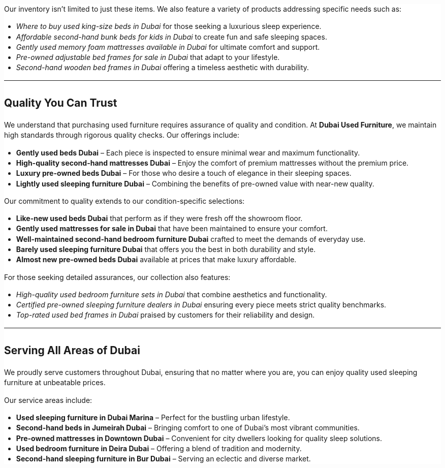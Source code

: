 
Our inventory isn’t limited to just these items. We also feature a variety of products addressing specific needs such as:

- *Where to buy used king-size beds in Dubai* for those seeking a luxurious sleep experience.
- *Affordable second-hand bunk beds for kids in Dubai* to create fun and safe sleeping spaces.
- *Gently used memory foam mattresses available in Dubai* for ultimate comfort and support.
- *Pre-owned adjustable bed frames for sale in Dubai* that adapt to your lifestyle.
- *Second-hand wooden bed frames in Dubai* offering a timeless aesthetic with durability.

---

## Quality You Can Trust

We understand that purchasing used furniture requires assurance of quality and condition. At **Dubai Used Furniture**, we maintain high standards through rigorous quality checks. Our offerings include:

- **Gently used beds Dubai** – Each piece is inspected to ensure minimal wear and maximum functionality.
- **High-quality second-hand mattresses Dubai** – Enjoy the comfort of premium mattresses without the premium price.
- **Luxury pre-owned beds Dubai** – For those who desire a touch of elegance in their sleeping spaces.
- **Lightly used sleeping furniture Dubai** – Combining the benefits of pre-owned value with near-new quality.

Our commitment to quality extends to our condition-specific selections:

- **Like-new used beds Dubai** that perform as if they were fresh off the showroom floor.
- **Gently used mattresses for sale in Dubai** that have been maintained to ensure your comfort.
- **Well-maintained second-hand bedroom furniture Dubai** crafted to meet the demands of everyday use.
- **Barely used sleeping furniture Dubai** that offers you the best in both durability and style.
- **Almost new pre-owned beds Dubai** available at prices that make luxury affordable.

For those seeking detailed assurances, our collection also features:

- *High-quality used bedroom furniture sets in Dubai* that combine aesthetics and functionality.
- *Certified pre-owned sleeping furniture dealers in Dubai* ensuring every piece meets strict quality benchmarks.
- *Top-rated used bed frames in Dubai* praised by customers for their reliability and design.

---

## Serving All Areas of Dubai

We proudly serve customers throughout Dubai, ensuring that no matter where you are, you can enjoy quality used sleeping furniture at unbeatable prices.

Our service areas include:

- **Used sleeping furniture in Dubai Marina** – Perfect for the bustling urban lifestyle.
- **Second-hand beds in Jumeirah Dubai** – Bringing comfort to one of Dubai’s most vibrant communities.
- **Pre-owned mattresses in Downtown Dubai** – Convenient for city dwellers looking for quality sleep solutions.
- **Used bedroom furniture in Deira Dubai** – Offering a blend of tradition and modernity.
- **Second-hand sleeping furniture in Bur Dubai** – Serving an eclectic and diverse market.
